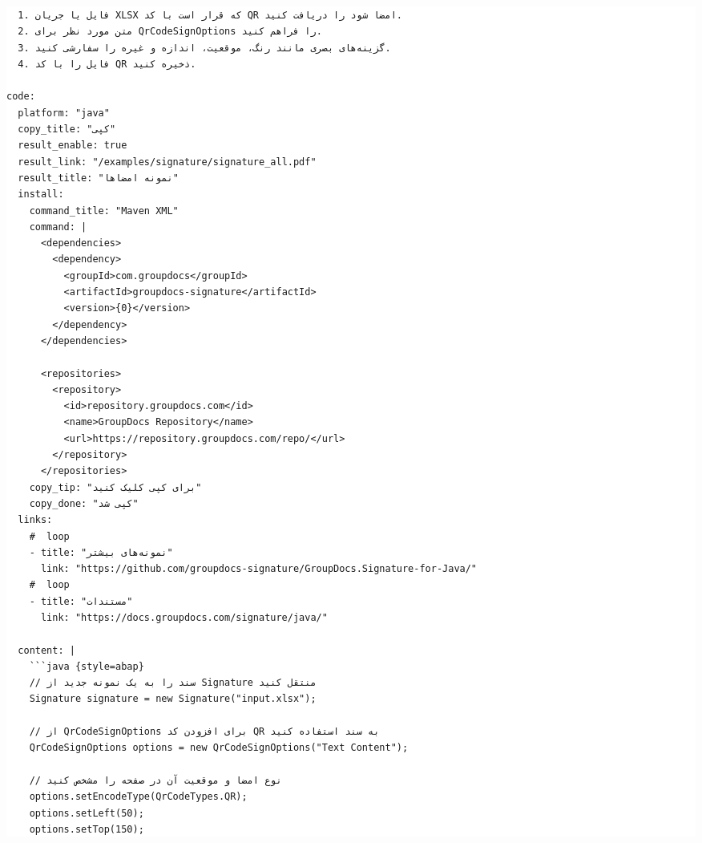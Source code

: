       1. فایل یا جریان XLSX که قرار است با کد QR امضا شود را دریافت کنید.
      2. متن مورد نظر برای QrCodeSignOptions را فراهم کنید.
      3. گزینه‌های بصری مانند رنگ، موقعیت، اندازه و غیره را سفارشی کنید.
      4. فایل را با کد QR ذخیره کنید.
   
    code:
      platform: "java"
      copy_title: "کپی"
      result_enable: true
      result_link: "/examples/signature/signature_all.pdf"
      result_title: "نمونه امضاها"
      install:
        command_title: "Maven XML"
        command: |
          <dependencies>
            <dependency>
              <groupId>com.groupdocs</groupId>
              <artifactId>groupdocs-signature</artifactId>
              <version>{0}</version>
            </dependency>
          </dependencies>

          <repositories>
            <repository>
              <id>repository.groupdocs.com</id>
              <name>GroupDocs Repository</name>
              <url>https://repository.groupdocs.com/repo/</url>
            </repository>
          </repositories>
        copy_tip: "برای کپی کلیک کنید"
        copy_done: "کپی شد"
      links:
        #  loop
        - title: "نمونه‌های بیشتر"
          link: "https://github.com/groupdocs-signature/GroupDocs.Signature-for-Java/"
        #  loop
        - title: "مستندات"
          link: "https://docs.groupdocs.com/signature/java/"
          
      content: |
        ```java {style=abap}
        // سند را به یک نمونه جدید از Signature منتقل کنید
        Signature signature = new Signature("input.xlsx");

        // از QrCodeSignOptions برای افزودن کد QR به سند استفاده کنید
        QrCodeSignOptions options = new QrCodeSignOptions("Text Content");

        // نوع امضا و موقعیت آن در صفحه را مشخص کنید
        options.setEncodeType(QrCodeTypes.QR);
        options.setLeft(50);
        options.setTop(150);
